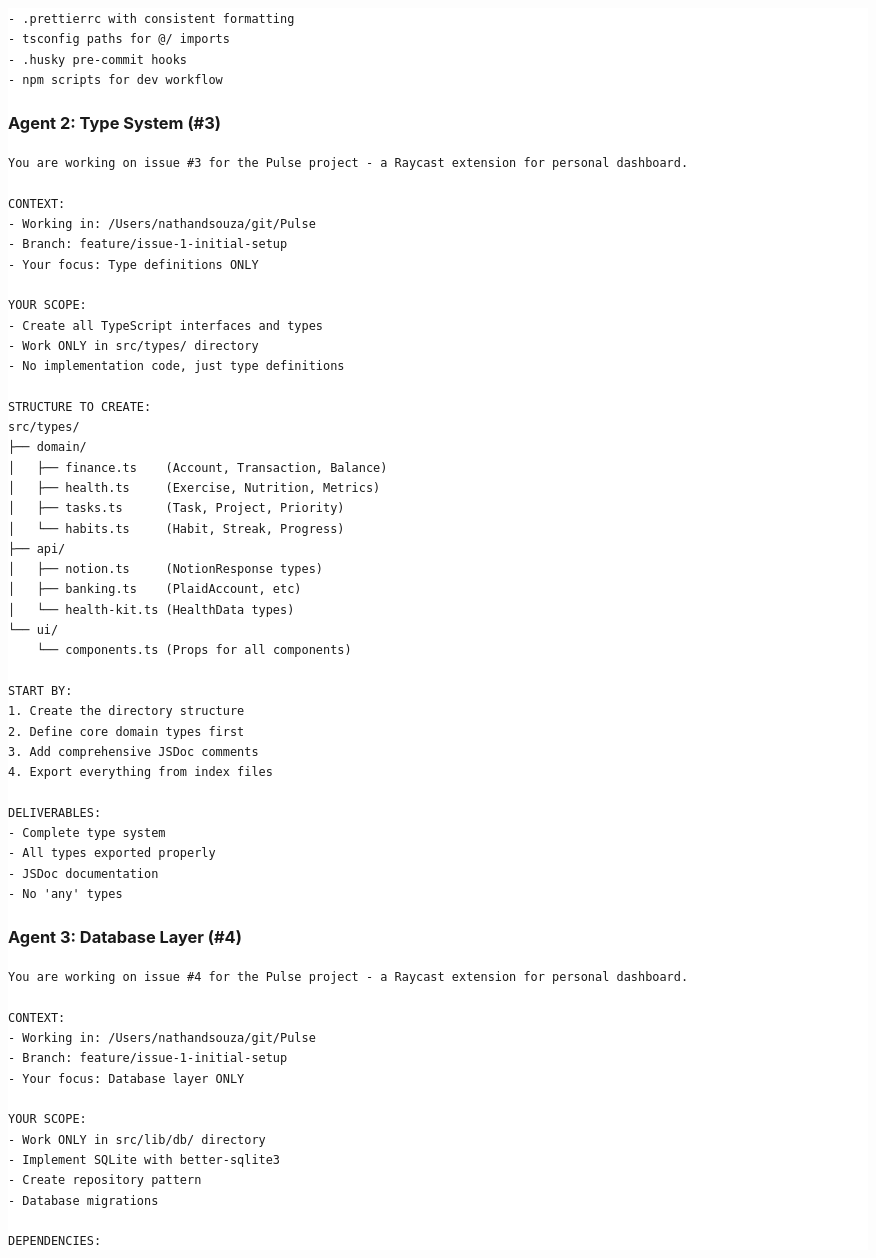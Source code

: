 ```
- .prettierrc with consistent formatting
- tsconfig paths for @/ imports
- .husky pre-commit hooks
- npm scripts for dev workflow
```

### Agent 2: Type System (#3)
```
You are working on issue #3 for the Pulse project - a Raycast extension for personal dashboard.

CONTEXT:
- Working in: /Users/nathandsouza/git/Pulse
- Branch: feature/issue-1-initial-setup
- Your focus: Type definitions ONLY

YOUR SCOPE:
- Create all TypeScript interfaces and types
- Work ONLY in src/types/ directory
- No implementation code, just type definitions

STRUCTURE TO CREATE:
src/types/
├── domain/
│   ├── finance.ts    (Account, Transaction, Balance)
│   ├── health.ts     (Exercise, Nutrition, Metrics)
│   ├── tasks.ts      (Task, Project, Priority)
│   └── habits.ts     (Habit, Streak, Progress)
├── api/
│   ├── notion.ts     (NotionResponse types)
│   ├── banking.ts    (PlaidAccount, etc)
│   └── health-kit.ts (HealthData types)
└── ui/
    └── components.ts (Props for all components)

START BY:
1. Create the directory structure
2. Define core domain types first
3. Add comprehensive JSDoc comments
4. Export everything from index files

DELIVERABLES:
- Complete type system
- All types exported properly
- JSDoc documentation
- No 'any' types
```

### Agent 3: Database Layer (#4)
```
You are working on issue #4 for the Pulse project - a Raycast extension for personal dashboard.

CONTEXT:
- Working in: /Users/nathandsouza/git/Pulse
- Branch: feature/issue-1-initial-setup
- Your focus: Database layer ONLY

YOUR SCOPE:
- Work ONLY in src/lib/db/ directory
- Implement SQLite with better-sqlite3
- Create repository pattern
- Database migrations

DEPENDENCIES:
```